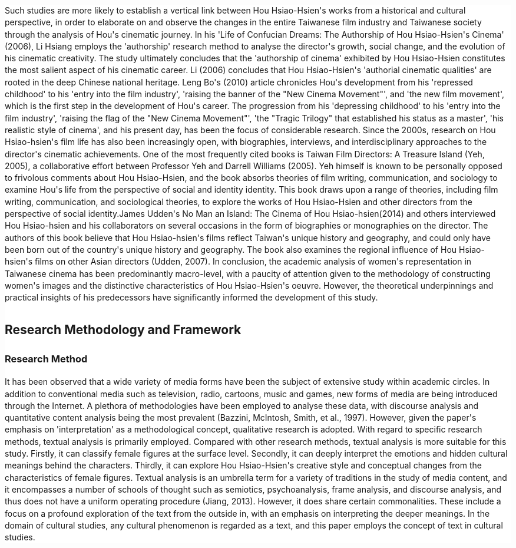 Such studies are more likely to establish a vertical link between Hou Hsiao-Hsien's works from a historical and cultural perspective, in order to elaborate on and observe the changes in the entire Taiwanese film industry and Taiwanese society through the analysis of Hou's cinematic journey. In his 'Life of Confucian Dreams: The Authorship of Hou Hsiao-Hsien's Cinema' (2006), Li Hsiang employs the 'authorship' research method to analyse the director's growth, social change, and the evolution of his cinematic creativity. The study ultimately concludes that the 'authorship of cinema' exhibited by Hou Hsiao-Hsien constitutes the most salient aspect of his cinematic career. Li (2006) concludes that Hou Hsiao-Hsien's 'authorial cinematic qualities' are rooted in the deep Chinese national heritage. Leng Bo's (2010) article chronicles Hou's development from his 'repressed childhood' to his 'entry into the film industry', 'raising the banner of the "New Cinema Movement"', and 'the new film movement', which is the first step in the development of Hou's career. The progression from his 'depressing childhood' to his 'entry into the film industry', 'raising the flag of the "New Cinema Movement"', 'the "Tragic Trilogy" that established his status as a master', 'his realistic style of cinema', and his present day, has been the focus of considerable research. Since the 2000s, research on Hou Hsiao-hsien's film life has also been increasingly open, with biographies, interviews, and interdisciplinary approaches to the director's cinematic achievements.
One of the most frequently cited books is Taiwan Film Directors: A Treasure Island (Yeh, 2005), a collaborative effort between Professor Yeh and Darrell Williams (2005). Yeh himself is known to be personally opposed to frivolous comments about Hou Hsiao-Hsien, and the book absorbs theories of film writing, communication, and sociology to examine Hou's life from the perspective of social and identity identity. This book draws upon a range of theories, including film writing, communication, and sociological theories, to explore the works of Hou Hsiao-Hsien and other directors from the perspective of social identity.James Udden's No Man an Island: The Cinema of Hou Hsiao-hsien(2014) and others interviewed Hou Hsiao-hsien and his collaborators on several occasions in the form of biographies or monographies on the director. The authors of this book believe that Hou Hsiao-hsien's films reflect Taiwan's unique history and geography, and could only have been born out of the country's unique history and geography. The book also examines the regional influence of Hou Hsiao-hsien's films on other Asian directors (Udden, 2007). In conclusion, the academic analysis of women's representation in Taiwanese cinema has been predominantly macro-level, with a paucity of attention given to the methodology of constructing women's images and the distinctive characteristics of Hou Hsiao-Hsien's oeuvre. However, the theoretical underpinnings and practical insights of his predecessors have significantly informed the development of this study.
## Research Methodology and Framework
### Research Method
It has been observed that a wide variety of media forms have been the subject of extensive study within academic circles. In addition to conventional media such as television, radio, cartoons, music and games, new forms of media are being introduced through the Internet. A plethora of methodologies have been employed to analyse these data, with discourse analysis and quantitative content analysis being the most prevalent (Bazzini, McIntosh, Smith, et al., 1997). However, given the paper's emphasis on 'interpretation' as a methodological concept, qualitative research is adopted. With regard to specific research methods, textual analysis is primarily employed. Compared with other research methods, textual analysis is more suitable for this study. Firstly, it can classify female figures at the surface level. Secondly, it can deeply interpret the emotions and hidden cultural meanings behind the characters. Thirdly, it can explore Hou Hsiao-Hsien's creative style and conceptual changes from the characteristics of female figures. Textual analysis is an umbrella term for a variety of traditions in the study of media content, and it encompasses a number of schools of thought such as semiotics, psychoanalysis, frame analysis, and discourse analysis, and thus does not have a uniform operating procedure (Jiang, 2013). However, it does share certain commonalities. These include a focus on a profound exploration of the text from the outside in, with an emphasis on interpreting the deeper meanings. In the domain of cultural studies, any cultural phenomenon is regarded as a text, and this paper employs the concept of text in cultural studies.